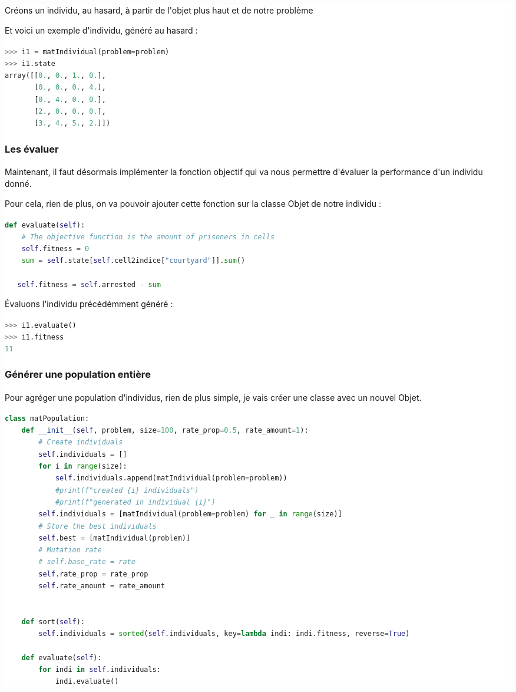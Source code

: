 Créons un individu, au hasard, à partir de 
l'objet plus haut et de notre problème

Et voici un exemple d'individu, généré au hasard :
```python
>>> i1 = matIndividual(problem=problem)
>>> i1.state
array([[0., 0., 1., 0.],
       [0., 0., 0., 4.],
       [0., 4., 0., 0.],
       [2., 0., 0., 0.],
       [3., 4., 5., 2.]])
```
### Les évaluer

Maintenant, il faut désormais implémenter la fonction objectif qui
va nous permettre d'évaluer la performance d'un individu donné. 

Pour cela, rien de plus, on va pouvoir ajouter cette fonction 
sur la classe Objet de notre individu : 

```python
def evaluate(self):
    # The objective function is the amount of prisoners in cells
    self.fitness = 0
    sum = self.state[self.cell2indice["courtyard"]].sum()

   self.fitness = self.arrested - sum
```

Évaluons l'individu précédémment généré :

```python
>>> i1.evaluate()
>>> i1.fitness
11
```

### Générer une population entière

Pour agréger une population d'individus, rien de plus
simple, je vais créer une classe avec un nouvel Objet.

```python
class matPopulation:
    def __init__(self, problem, size=100, rate_prop=0.5, rate_amount=1):
        # Create individuals
        self.individuals = []
        for i in range(size):
            self.individuals.append(matIndividual(problem=problem))
            #print(f"created {i} individuals")
            #print(f"generated in individual {i}")
        self.individuals = [matIndividual(problem=problem) for _ in range(size)]
        # Store the best individuals
        self.best = [matIndividual(problem)]
        # Mutation rate
        # self.base_rate = rate
        self.rate_prop = rate_prop
        self.rate_amount = rate_amount
        

    def sort(self):
        self.individuals = sorted(self.individuals, key=lambda indi: indi.fitness, reverse=True)

    def evaluate(self):
        for indi in self.individuals:
            indi.evaluate()
```

[^1]: Cet excellent article de [blog](https://maxhalford.github.io/blog/genetic-algorithms-introduction/) de Max Halford
[^2]: Ce [podcast](https://www.radiofrance.fr/franceculture/podcasts/avec-philosophie/qu-a-vraiment-dit-darwin-7854050)